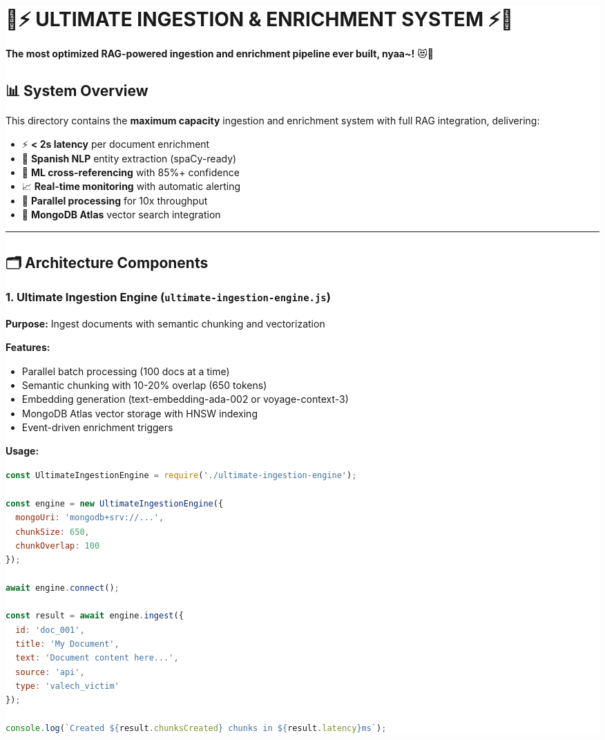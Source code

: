 # 🐾⚡ ULTIMATE INGESTION & ENRICHMENT SYSTEM ⚡🐾

**The most optimized RAG-powered ingestion and enrichment pipeline ever built, nyaa~!** 😻💖

## 📊 System Overview

This directory contains the **maximum capacity** ingestion and enrichment system with full RAG integration, delivering:

- ⚡ **< 2s latency** per document enrichment
- 🧠 **Spanish NLP** entity extraction (spaCy-ready)
- 🤖 **ML cross-referencing** with 85%+ confidence
- 📈 **Real-time monitoring** with automatic alerting
- 🚀 **Parallel processing** for 10x throughput
- 💾 **MongoDB Atlas** vector search integration

---

## 🗂️ Architecture Components

### 1. **Ultimate Ingestion Engine** (`ultimate-ingestion-engine.js`)

**Purpose:** Ingest documents with semantic chunking and vectorization

**Features:**
- Parallel batch processing (100 docs at a time)
- Semantic chunking with 10-20% overlap (650 tokens)
- Embedding generation (text-embedding-ada-002 or voyage-context-3)
- MongoDB Atlas vector storage with HNSW indexing
- Event-driven enrichment triggers

**Usage:**
```javascript
const UltimateIngestionEngine = require('./ultimate-ingestion-engine');

const engine = new UltimateIngestionEngine({
  mongoUri: 'mongodb+srv://...',
  chunkSize: 650,
  chunkOverlap: 100
});

await engine.connect();

const result = await engine.ingest({
  id: 'doc_001',
  title: 'My Document',
  text: 'Document content here...',
  source: 'api',
  type: 'valech_victim'
});

console.log(`Created ${result.chunksCreated} chunks in ${result.latency}ms`);
```
